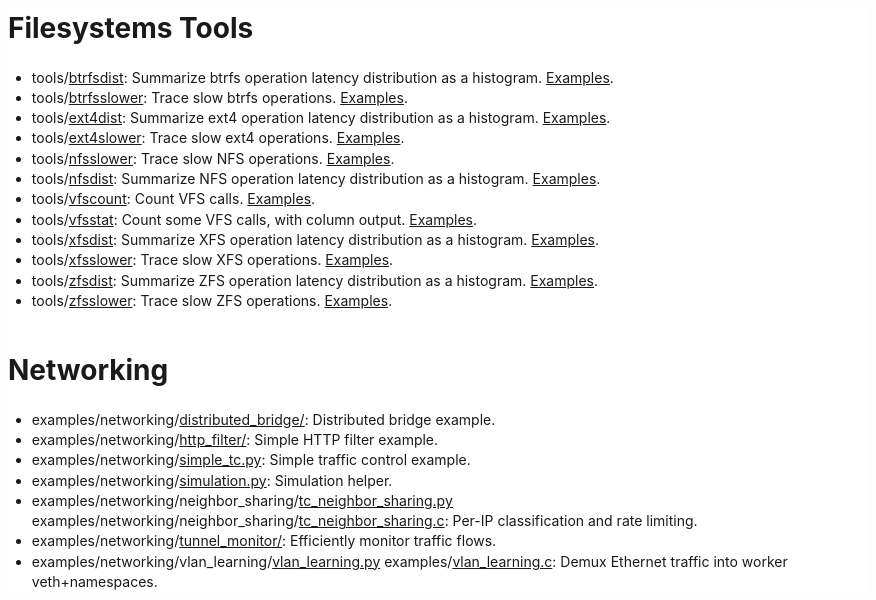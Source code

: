 # Filesystems Tools



- tools/[btrfsdist](https://github.com/iovisor/bcc/blob/master/tools/btrfsdist.py): Summarize btrfs operation latency distribution as a histogram. [Examples](https://github.com/iovisor/bcc/blob/master/tools/btrfsdist_example.txt).
- tools/[btrfsslower](https://github.com/iovisor/bcc/blob/master/tools/btrfsslower.py): Trace slow btrfs operations. [Examples](https://github.com/iovisor/bcc/blob/master/tools/btrfsslower_example.txt).
- tools/[ext4dist](https://github.com/iovisor/bcc/blob/master/tools/ext4dist.py): Summarize ext4 operation latency distribution as a histogram. [Examples](https://github.com/iovisor/bcc/blob/master/tools/ext4dist_example.txt).
- tools/[ext4slower](https://github.com/iovisor/bcc/blob/master/tools/ext4slower.py): Trace slow ext4 operations. [Examples](https://github.com/iovisor/bcc/blob/master/tools/ext4slower_example.txt).
- tools/[nfsslower](https://github.com/iovisor/bcc/blob/master/tools/nfsslower.py): Trace slow NFS operations. [Examples](https://github.com/iovisor/bcc/blob/master/tools/nfsslower_example.txt).
- tools/[nfsdist](https://github.com/iovisor/bcc/blob/master/tools/nfsdist.py): Summarize NFS operation latency distribution as a histogram. [Examples](https://github.com/iovisor/bcc/blob/master/tools/nfsdist_example.txt).
- tools/[vfscount](https://github.com/iovisor/bcc/blob/master/tools/vfscount.py): Count VFS calls. [Examples](https://github.com/iovisor/bcc/blob/master/tools/vfscount_example.txt).
- tools/[vfsstat](https://github.com/iovisor/bcc/blob/master/tools/vfsstat.py): Count some VFS calls, with column output. [Examples](https://github.com/iovisor/bcc/blob/master/tools/vfsstat_example.txt).
- tools/[xfsdist](https://github.com/iovisor/bcc/blob/master/tools/xfsdist.py): Summarize XFS operation latency distribution as a histogram. [Examples](https://github.com/iovisor/bcc/blob/master/tools/xfsdist_example.txt).
- tools/[xfsslower](https://github.com/iovisor/bcc/blob/master/tools/xfsslower.py): Trace slow XFS operations. [Examples](https://github.com/iovisor/bcc/blob/master/tools/xfsslower_example.txt).
- tools/[zfsdist](https://github.com/iovisor/bcc/blob/master/tools/zfsdist.py): Summarize ZFS operation latency distribution as a histogram. [Examples](https://github.com/iovisor/bcc/blob/master/tools/zfsdist_example.txt).
- tools/[zfsslower](https://github.com/iovisor/bcc/blob/master/tools/zfsslower.py): Trace slow ZFS operations. [Examples](https://github.com/iovisor/bcc/blob/master/tools/zfsslower_example.txt).

# Networking


- examples/networking/[distributed_bridge/](https://github.com/iovisor/bcc/blob/master/examples/networking/distributed_bridge): Distributed bridge example.
- examples/networking/[http_filter/](https://github.com/iovisor/bcc/blob/master/examples/networking/http_filter): Simple HTTP filter example.
- examples/networking/[simple_tc.py](https://github.com/iovisor/bcc/blob/master/examples/networking/simple_tc.py): Simple traffic control example.
- examples/networking/[simulation.py](https://github.com/iovisor/bcc/blob/master/examples/networking/simulation.py): Simulation helper.
- examples/networking/neighbor_sharing/[tc_neighbor_sharing.py](https://github.com/iovisor/bcc/blob/master/examples/networking/neighbor_sharing/tc_neighbor_sharing.py) examples/networking/neighbor_sharing/[tc_neighbor_sharing.c](https://github.com/iovisor/bcc/blob/master/examples/networking/neighbor_sharing/tc_neighbor_sharing.c): Per-IP classification and rate limiting.
- examples/networking/[tunnel_monitor/](https://github.com/iovisor/bcc/blob/master/examples/networking/tunnel_monitor): Efficiently monitor traffic flows.
- examples/networking/vlan_learning/[vlan_learning.py](https://github.com/iovisor/bcc/blob/master/examples/networking/vlan_learning/vlan_learning.py) examples/[vlan_learning.c](https://github.com/iovisor/bcc/blob/master/examples/networking/vlan_learning/vlan_learning.c): Demux Ethernet traffic into worker veth+namespaces.
